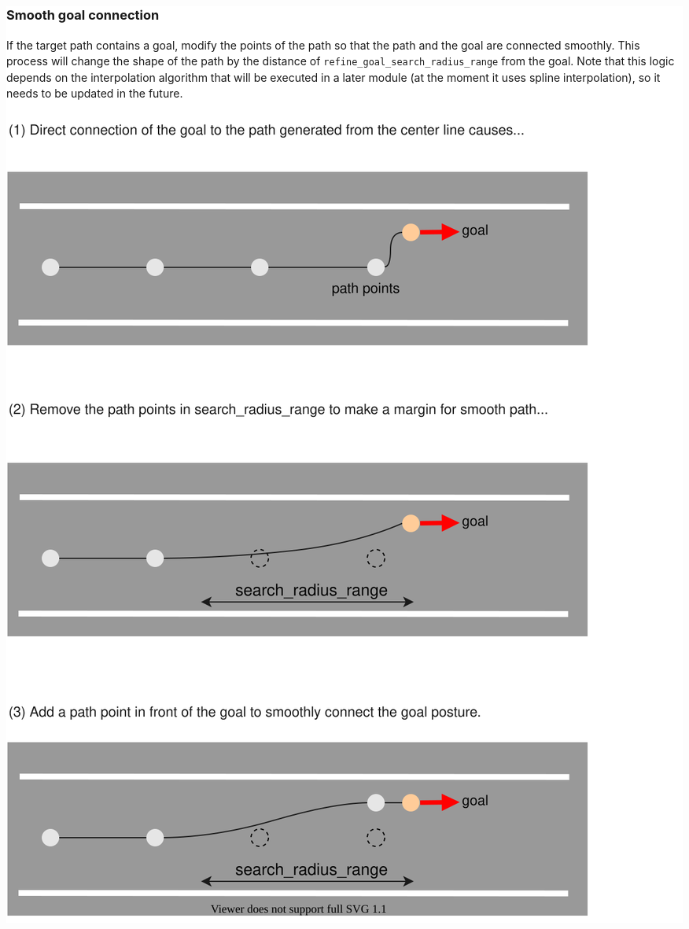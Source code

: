 ### Smooth goal connection

If the target path contains a goal, modify the points of the path so that the path and the goal are connected smoothly. This process will change the shape of the path by the distance of `refine_goal_search_radius_range` from the goal. Note that this logic depends on the interpolation algorithm that will be executed in a later module (at the moment it uses spline interpolation), so it needs to be updated in the future.

![path_goal_refinement](./image/path_goal_refinement.drawio.svg)

